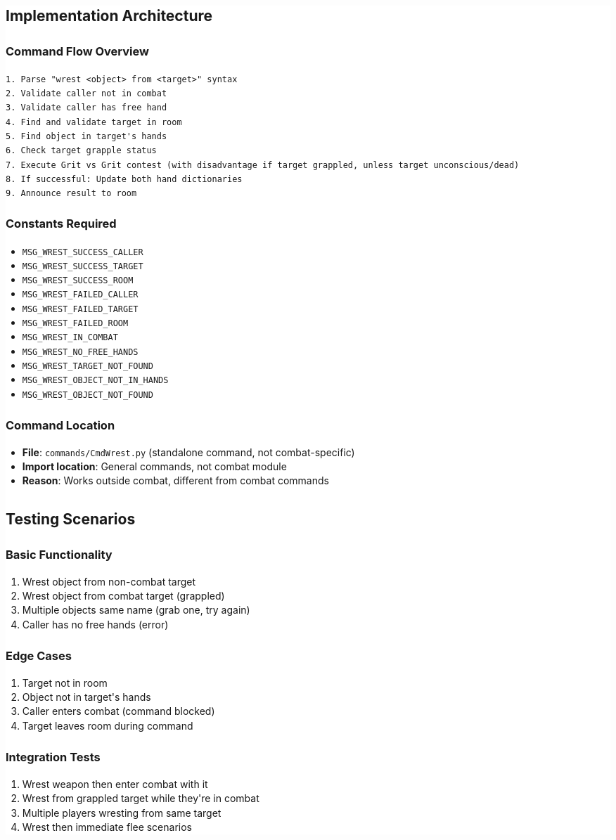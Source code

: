 ## Implementation Architecture

### Command Flow Overview
```
1. Parse "wrest <object> from <target>" syntax
2. Validate caller not in combat
3. Validate caller has free hand
4. Find and validate target in room
5. Find object in target's hands
6. Check target grapple status
7. Execute Grit vs Grit contest (with disadvantage if target grappled, unless target unconscious/dead)
8. If successful: Update both hand dictionaries
9. Announce result to room
```

### Constants Required
- `MSG_WREST_SUCCESS_CALLER`
- `MSG_WREST_SUCCESS_TARGET` 
- `MSG_WREST_SUCCESS_ROOM`
- `MSG_WREST_FAILED_CALLER`
- `MSG_WREST_FAILED_TARGET`
- `MSG_WREST_FAILED_ROOM`
- `MSG_WREST_IN_COMBAT`
- `MSG_WREST_NO_FREE_HANDS`
- `MSG_WREST_TARGET_NOT_FOUND`
- `MSG_WREST_OBJECT_NOT_IN_HANDS`
- `MSG_WREST_OBJECT_NOT_FOUND`

### Command Location
- **File**: `commands/CmdWrest.py` (standalone command, not combat-specific)
- **Import location**: General commands, not combat module
- **Reason**: Works outside combat, different from combat commands

## Testing Scenarios

### Basic Functionality
1. Wrest object from non-combat target
2. Wrest object from combat target (grappled)
3. Multiple objects same name (grab one, try again)
4. Caller has no free hands (error)

### Edge Cases
1. Target not in room
2. Object not in target's hands
3. Caller enters combat (command blocked)
4. Target leaves room during command

### Integration Tests
1. Wrest weapon then enter combat with it
2. Wrest from grappled target while they're in combat
3. Multiple players wresting from same target
4. Wrest then immediate flee scenarios
